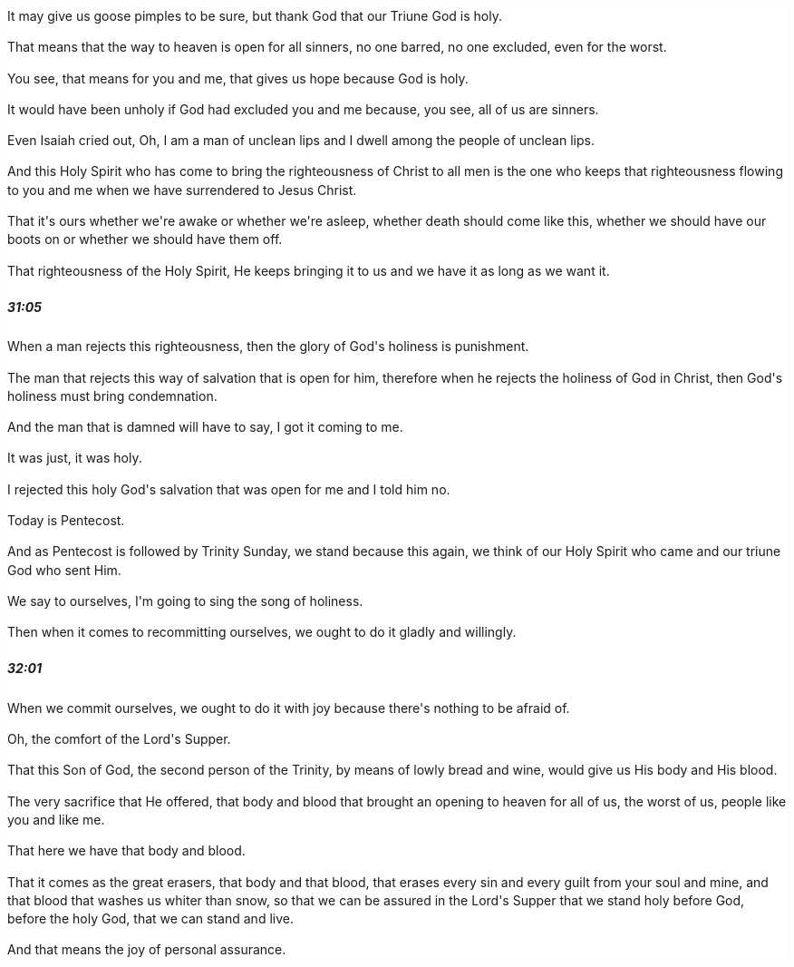 It may give us goose pimples to be sure, but thank God that our Triune God is holy.

That means that the way to heaven is open for all sinners, no one barred, no one excluded, even for the worst.

You see, that means for you and me, that gives us hope because God is holy.

It would have been unholy if God had excluded you and me because, you see, all of us are sinners.

Even Isaiah cried out, Oh, I am a man of unclean lips and I dwell among the people of unclean lips.

And this Holy Spirit who has come to bring the righteousness of Christ to all men is the one who keeps that righteousness flowing to you and me when we have surrendered to Jesus Christ.

That it's ours whether we're awake or whether we're asleep, whether death should come like this, whether we should have our boots on or whether we should have them off.

That righteousness of the Holy Spirit, He keeps bringing it to us and we have it as long as we want it.

##### 31:05

When a man rejects this righteousness, then the glory of God's holiness is punishment.

The man that rejects this way of salvation that is open for him, therefore when he rejects the holiness of God in Christ, then God's holiness must bring condemnation.

And the man that is damned will have to say, I got it coming to me.

It was just, it was holy.

I rejected this holy God's salvation that was open for me and I told him no.

Today is Pentecost.

And as Pentecost is followed by Trinity Sunday, we stand because this again, we think of our Holy Spirit who came and our triune God who sent Him.

We say to ourselves, I'm going to sing the song of holiness.

Then when it comes to recommitting ourselves, we ought to do it gladly and willingly.

##### 32:01

When we commit ourselves, we ought to do it with joy because there's nothing to be afraid of.

Oh, the comfort of the Lord's Supper.

That this Son of God, the second person of the Trinity, by means of lowly bread and wine, would give us His body and His blood.

The very sacrifice that He offered, that body and blood that brought an opening to heaven for all of us, the worst of us, people like you and like me.

That here we have that body and blood.

That it comes as the great erasers, that body and that blood, that erases every sin and every guilt from your soul and mine, and that blood that washes us whiter than snow, so that we can be assured in the Lord's Supper that we stand holy before God, before the holy God, that we can stand and live.

And that means the joy of personal assurance.
